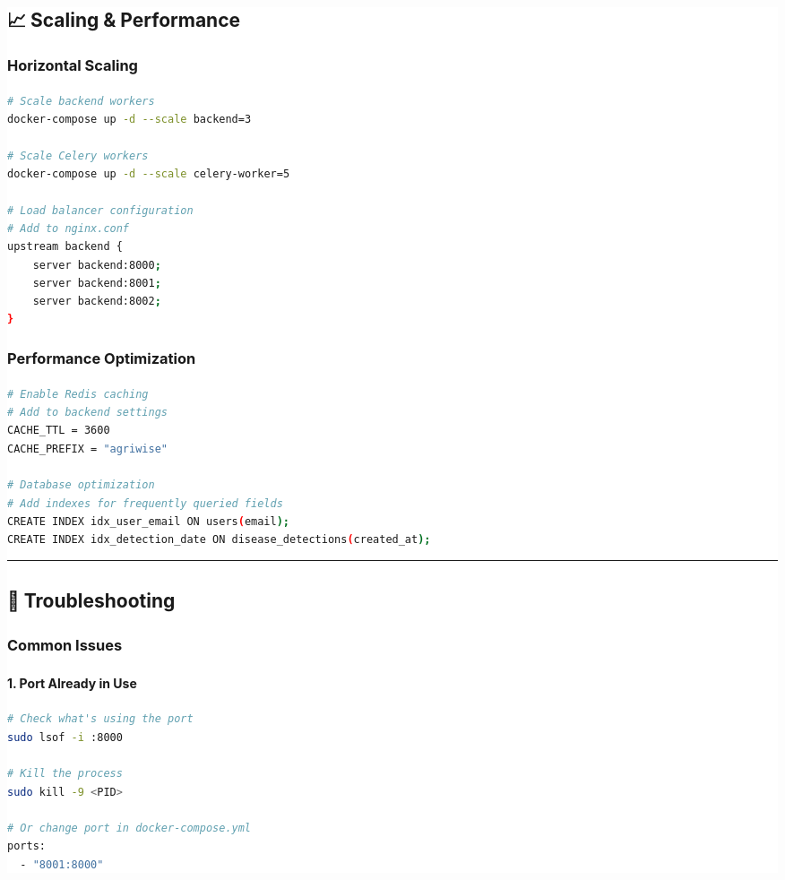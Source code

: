 ## **📈 Scaling & Performance**

### **Horizontal Scaling**
```bash
# Scale backend workers
docker-compose up -d --scale backend=3

# Scale Celery workers
docker-compose up -d --scale celery-worker=5

# Load balancer configuration
# Add to nginx.conf
upstream backend {
    server backend:8000;
    server backend:8001;
    server backend:8002;
}
```

### **Performance Optimization**
```bash
# Enable Redis caching
# Add to backend settings
CACHE_TTL = 3600
CACHE_PREFIX = "agriwise"

# Database optimization
# Add indexes for frequently queried fields
CREATE INDEX idx_user_email ON users(email);
CREATE INDEX idx_detection_date ON disease_detections(created_at);
```

---

## **🐛 Troubleshooting**

### **Common Issues**

#### **1. Port Already in Use**
```bash
# Check what's using the port
sudo lsof -i :8000

# Kill the process
sudo kill -9 <PID>

# Or change port in docker-compose.yml
ports:
  - "8001:8000"
```
